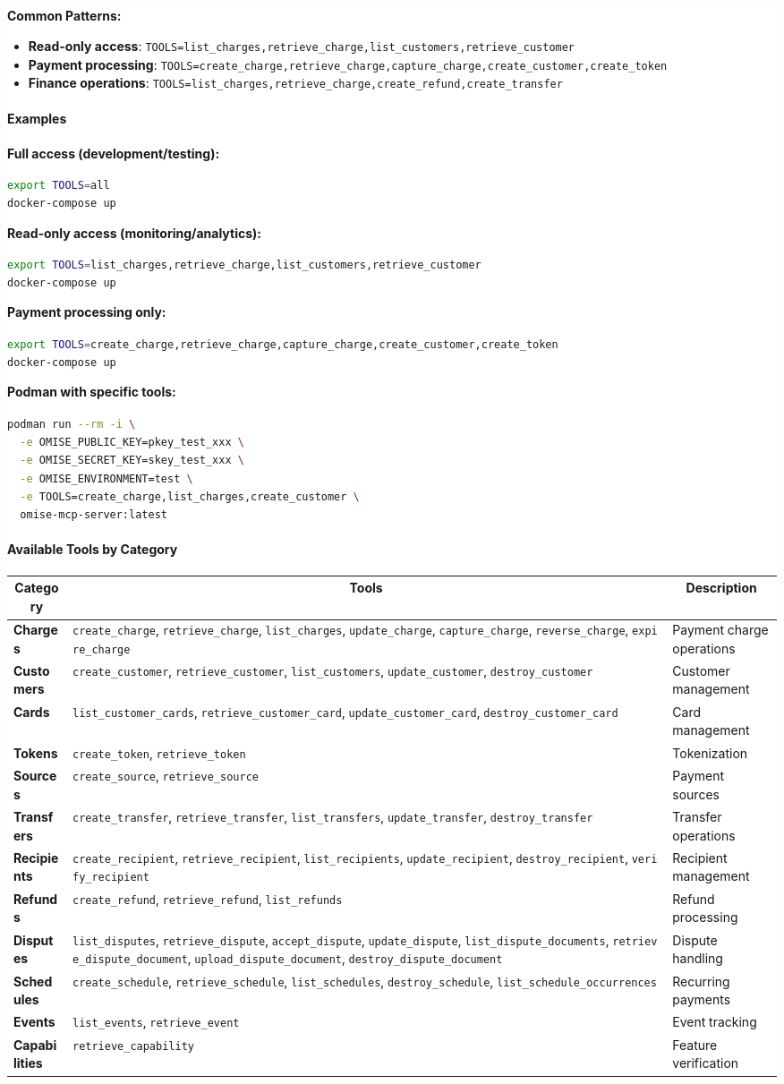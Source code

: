 **Common Patterns:**
- **Read-only access**: `TOOLS=list_charges,retrieve_charge,list_customers,retrieve_customer`
- **Payment processing**: `TOOLS=create_charge,retrieve_charge,capture_charge,create_customer,create_token`
- **Finance operations**: `TOOLS=list_charges,retrieve_charge,create_refund,create_transfer`

#### Examples

**Full access (development/testing):**
```bash
export TOOLS=all
docker-compose up
```

**Read-only access (monitoring/analytics):**
```bash
export TOOLS=list_charges,retrieve_charge,list_customers,retrieve_customer
docker-compose up
```

**Payment processing only:**
```bash
export TOOLS=create_charge,retrieve_charge,capture_charge,create_customer,create_token
docker-compose up
```

**Podman with specific tools:**
```bash
podman run --rm -i \
  -e OMISE_PUBLIC_KEY=pkey_test_xxx \
  -e OMISE_SECRET_KEY=skey_test_xxx \
  -e OMISE_ENVIRONMENT=test \
  -e TOOLS=create_charge,list_charges,create_customer \
  omise-mcp-server:latest
```

#### Available Tools by Category

| Category | Tools | Description |
|----------|-------|-------------|
| **Charges** | `create_charge`, `retrieve_charge`, `list_charges`, `update_charge`, `capture_charge`, `reverse_charge`, `expire_charge` | Payment charge operations |
| **Customers** | `create_customer`, `retrieve_customer`, `list_customers`, `update_customer`, `destroy_customer` | Customer management |
| **Cards** | `list_customer_cards`, `retrieve_customer_card`, `update_customer_card`, `destroy_customer_card` | Card management |
| **Tokens** | `create_token`, `retrieve_token` | Tokenization |
| **Sources** | `create_source`, `retrieve_source` | Payment sources |
| **Transfers** | `create_transfer`, `retrieve_transfer`, `list_transfers`, `update_transfer`, `destroy_transfer` | Transfer operations |
| **Recipients** | `create_recipient`, `retrieve_recipient`, `list_recipients`, `update_recipient`, `destroy_recipient`, `verify_recipient` | Recipient management |
| **Refunds** | `create_refund`, `retrieve_refund`, `list_refunds` | Refund processing |
| **Disputes** | `list_disputes`, `retrieve_dispute`, `accept_dispute`, `update_dispute`, `list_dispute_documents`, `retrieve_dispute_document`, `upload_dispute_document`, `destroy_dispute_document` | Dispute handling |
| **Schedules** | `create_schedule`, `retrieve_schedule`, `list_schedules`, `destroy_schedule`, `list_schedule_occurrences` | Recurring payments |
| **Events** | `list_events`, `retrieve_event` | Event tracking |
| **Capabilities** | `retrieve_capability` | Feature verification |
